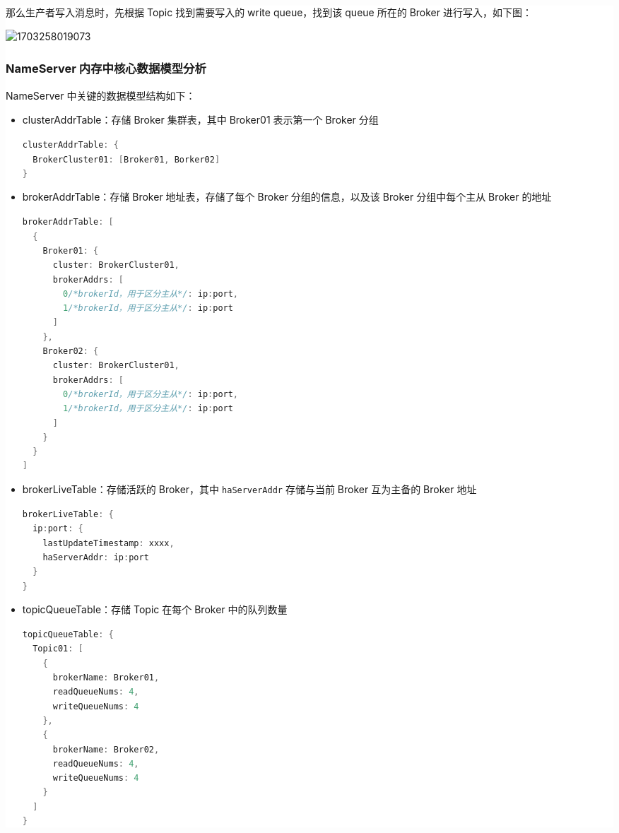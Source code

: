 那么生产者写入消息时，先根据 Topic 找到需要写入的 write queue，找到该 queue 所在的 Broker 进行写入，如下图：

![1703258019073](https://11laile-note-img.oss-cn-beijing.aliyuncs.com/1703258019073.png)



### NameServer 内存中核心数据模型分析

NameServer 中关键的数据模型结构如下：

- clusterAddrTable：存储 Broker 集群表，其中 Broker01 表示第一个 Broker 分组

  ```java
  clusterAddrTable: {
    BrokerCluster01: [Broker01, Borker02]
  }
  ```

- brokerAddrTable：存储 Broker 地址表，存储了每个 Broker 分组的信息，以及该 Broker 分组中每个主从 Broker 的地址

  ```java
  brokerAddrTable: [
    {
      Broker01: {
        cluster: BrokerCluster01,
        brokerAddrs: [
          0/*brokerId，用于区分主从*/: ip:port,
          1/*brokerId，用于区分主从*/: ip:port
        ]
      },
      Broker02: {
        cluster: BrokerCluster01,
        brokerAddrs: [
          0/*brokerId，用于区分主从*/: ip:port,
          1/*brokerId，用于区分主从*/: ip:port
        ]
      }
    }
  ]
  ```

- brokerLiveTable：存储活跃的 Broker，其中 `haServerAddr` 存储与当前 Broker 互为主备的 Broker 地址

  ```java
  brokerLiveTable: {
    ip:port: {
      lastUpdateTimestamp: xxxx,
      haServerAddr: ip:port
    }
  }
  ```

- topicQueueTable：存储 Topic 在每个 Broker 中的队列数量

  ```java
  topicQueueTable: {
    Topic01: [
      {
        brokerName: Broker01,
        readQueueNums: 4,
        writeQueueNums: 4
      },
      {
        brokerName: Broker02,
        readQueueNums: 4,
        writeQueueNums: 4
      }
    ]
  }
  ```